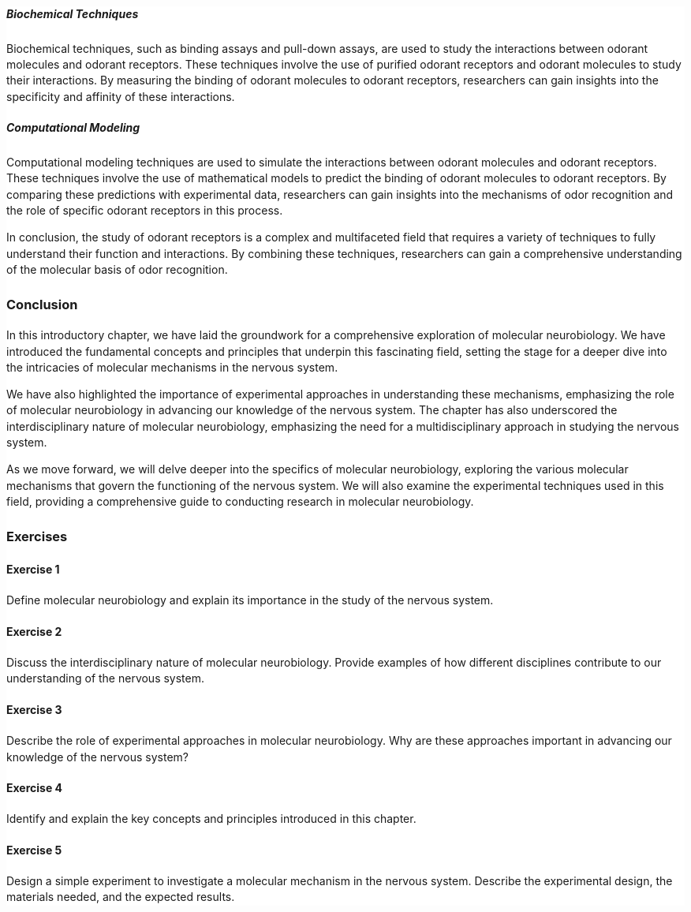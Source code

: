 ##### Biochemical Techniques

Biochemical techniques, such as binding assays and pull-down assays, are used to study the interactions between odorant molecules and odorant receptors. These techniques involve the use of purified odorant receptors and odorant molecules to study their interactions. By measuring the binding of odorant molecules to odorant receptors, researchers can gain insights into the specificity and affinity of these interactions.

##### Computational Modeling

Computational modeling techniques are used to simulate the interactions between odorant molecules and odorant receptors. These techniques involve the use of mathematical models to predict the binding of odorant molecules to odorant receptors. By comparing these predictions with experimental data, researchers can gain insights into the mechanisms of odor recognition and the role of specific odorant receptors in this process.

In conclusion, the study of odorant receptors is a complex and multifaceted field that requires a variety of techniques to fully understand their function and interactions. By combining these techniques, researchers can gain a comprehensive understanding of the molecular basis of odor recognition.

### Conclusion

In this introductory chapter, we have laid the groundwork for a comprehensive exploration of molecular neurobiology. We have introduced the fundamental concepts and principles that underpin this fascinating field, setting the stage for a deeper dive into the intricacies of molecular mechanisms in the nervous system. 

We have also highlighted the importance of experimental approaches in understanding these mechanisms, emphasizing the role of molecular neurobiology in advancing our knowledge of the nervous system. The chapter has also underscored the interdisciplinary nature of molecular neurobiology, emphasizing the need for a multidisciplinary approach in studying the nervous system.

As we move forward, we will delve deeper into the specifics of molecular neurobiology, exploring the various molecular mechanisms that govern the functioning of the nervous system. We will also examine the experimental techniques used in this field, providing a comprehensive guide to conducting research in molecular neurobiology.

### Exercises

#### Exercise 1
Define molecular neurobiology and explain its importance in the study of the nervous system.

#### Exercise 2
Discuss the interdisciplinary nature of molecular neurobiology. Provide examples of how different disciplines contribute to our understanding of the nervous system.

#### Exercise 3
Describe the role of experimental approaches in molecular neurobiology. Why are these approaches important in advancing our knowledge of the nervous system?

#### Exercise 4
Identify and explain the key concepts and principles introduced in this chapter.

#### Exercise 5
Design a simple experiment to investigate a molecular mechanism in the nervous system. Describe the experimental design, the materials needed, and the expected results.

